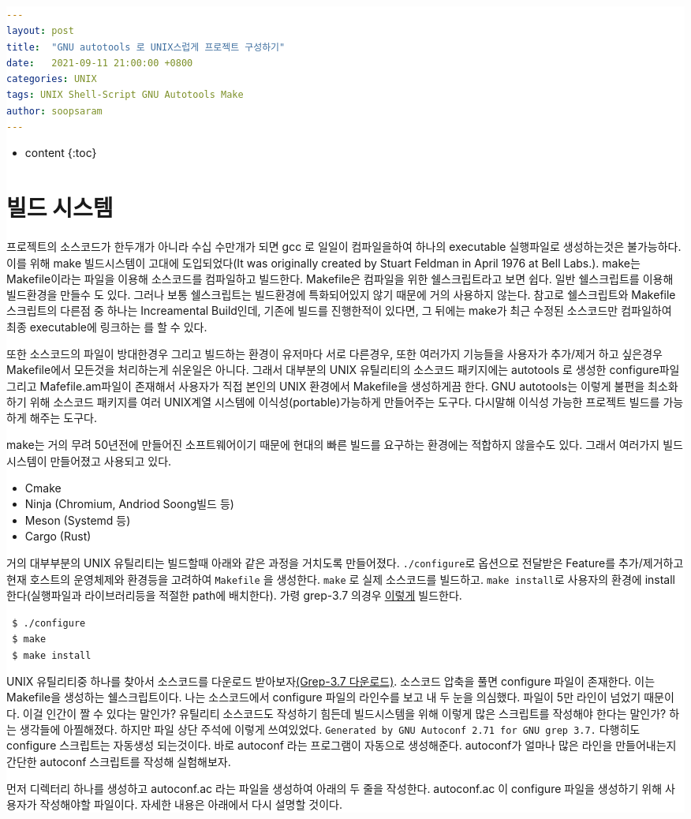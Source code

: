 ```yaml
---
layout: post
title:  "GNU autotools 로 UNIX스럽게 프로젝트 구성하기"
date:   2021-09-11 21:00:00 +0800
categories: UNIX
tags: UNIX Shell-Script GNU Autotools Make
author: soopsaram
---
```


* content
{:toc}

# 빌드 시스템
프로젝트의 소스코드가 한두개가 아니라 수십 수만개가 되면 gcc 로 일일이 컴파일을하여 하나의 executable 실행파일로 생성하는것은 불가능하다. 이를 위해 make 빌드시스템이 고대에 도입되었다(It was originally created by Stuart Feldman in April 1976 at Bell Labs.). make는 Makefile이라는 파일을 이용해 소스코드를 컴파일하고 빌드한다. Makefile은 컴파일을 위한 쉘스크립트라고 보면 쉽다. 일반 쉘스크립트를 이용해 빌드환경을 만들수 도 있다. 그러나 보통 쉘스크립트는 빌드환경에 특화되어있지 않기 때문에 거의 사용하지 않는다. 참고로 쉘스크립트와 Makefile 스크립트의 다른점 중 하나는 Increamental Build인데, 기존에 빌드를  진행한적이 있다면, 그 뒤에는 make가 최근 수정된 소스코드만 컴파일하여 최종 executable에 링크하는 를 할 수 있다.

또한 소스코드의 파일이 방대한경우 그리고 빌드하는 환경이 유저마다 서로 다른경우, 또한 여러가지 기능들을 사용자가 추가/제거 하고 싶은경우 Makefile에서 모든것을 처리하는게 쉬운일은 아니다. 그래서 대부분의 UNIX 유틸리티의 소스코드 패키지에는 autotools 로 생성한 configure파일 그리고 Mafefile.am파일이 존재해서 사용자가 직접 본인의 UNIX 환경에서 Makefile을 생성하게끔 한다.  GNU autotools는 이렇게 불편을 최소화하기 위해 소스코드 패키지를 여러 UNIX계열 시스템에 이식성(portable)가능하게 만들어주는 도구다. 다시말해 이식성 가능한 프로젝트 빌드를 가능하게 해주는 도구다. 

make는 거의 무려 50년전에 만들어진 소프트웨어이기 때문에 현대의 빠른 빌드를 요구하는 환경에는 적합하지 않을수도 있다. 그래서 여러가지 빌드시스템이 만들어졌고 사용되고 있다.

- Cmake
- Ninja (Chromium, Andriod Soong빌드 등)
- Meson (Systemd 등)
- Cargo (Rust)

거의 대부부분의 UNIX 유틸리티는 빌드할때 아래와 같은 과정을 거치도록 만들어졌다. `./configure`로 옵션으로 전달받은 Feature를 추가/제거하고 현재 호스트의 운영체제와 환경등을 고려하여 `Makefile` 을 생성한다. `make` 로 실제 소스코드를 빌드하고. `make install`로 사용자의 환경에 install한다(실행파일과 라이브러리등을 적절한 path에 배치한다). 가령 grep-3.7 의경우 [이렇게](https://www.linuxfromscratch.org/lfs/view/stable/chapter08/grep.html) 빌드한다.


```sh
 $ ./configure
 $ make
 $ make install
```

UNIX 유틸리티중 하나를 찾아서 소스코드를 다운로드 받아보자[(Grep-3.7 다운로드)](https://ftp.gnu.org/gnu/grep/grep-3.7.tar.xz). 소스코드 압축을 풀면 configure 파일이 존재한다. 이는 Makefile을 생성하는 쉘스크립트이다. 나는 소스코드에서 configure 파일의 라인수를 보고 내 두 눈을 의심했다. 파일이 5만 라인이 넘었기 때문이다. 이걸 인간이 짤 수 있다는 말인가? 유틸리티 소스코드도 작성하기 힘든데 빌드시스템을 위해 이렇게 많은 스크립트를 작성해야 한다는 말인가? 하는 생각들에 아찔해졌다. 하지만 파일 상단 주석에 이렇게 쓰여있었다. `Generated by GNU Autoconf 2.71 for GNU grep 3.7.` 다행히도 configure 스크립트는 자동생성 되는것이다. 바로 autoconf 라는 프로그램이 자동으로 생성해준다. autoconf가 얼마나 많은 라인을 만들어내는지 간단한 autoconf 스크립트를 작성해 실험해보자.

먼저 디렉터리 하나를 생성하고 autoconf.ac 라는 파일을 생성하여 아래의 두 줄을 작성한다. autoconf.ac 이 configure 파일을 생성하기 위해 사용자가 작성해야할 파일이다. 자세한 내용은 아래에서 다시 설명할 것이다.
